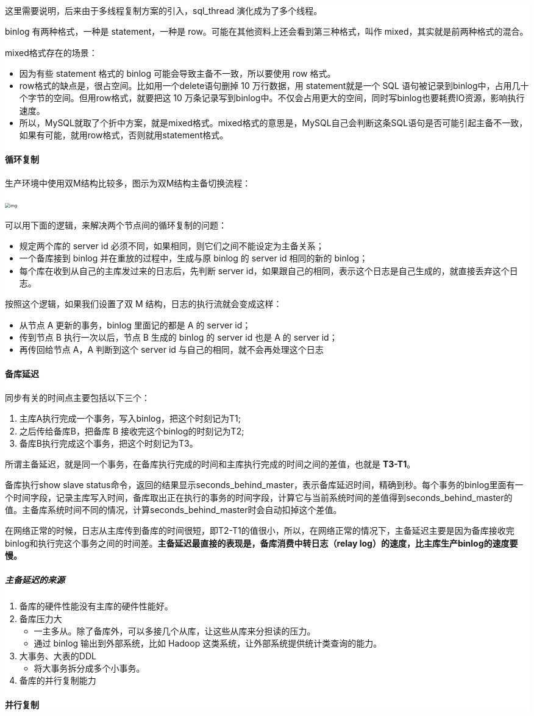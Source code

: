 这里需要说明，后来由于多线程复制方案的引入，sql_thread 演化成为了多个线程。

binlog 有两种格式，一种是 statement，一种是 row。可能在其他资料上还会看到第三种格式，叫作 mixed，其实就是前两种格式的混合。

mixed格式存在的场景：

+ 因为有些 statement 格式的 binlog 可能会导致主备不一致，所以要使用 row 格式。
+ row格式的缺点是，很占空间。比如用一个delete语句删掉 10 万行数据，用 statement就是一个 SQL 语句被记录到binlog中，占用几十个字节的空间。但用row格式，就要把这 10 万条记录写到binlog中。不仅会占用更大的空间，同时写binlog也要耗费IO资源，影响执行速度。
+ 所以，MySQL就取了个折中方案，就是mixed格式。mixed格式的意思是，MySQL自己会判断这条SQL语句是否可能引起主备不一致，如果有可能，就用row格式，否则就用statement格式。

#### 循环复制

生产环境中使用双M结构比较多，图示为双M结构主备切换流程：

<img src="https://static001.geekbang.org/resource/image/20/56/20ad4e163115198dc6cf372d5116c956.png" alt="img" style="zoom:50%;" />

可以用下面的逻辑，来解决两个节点间的循环复制的问题：

+ 规定两个库的 server id 必须不同，如果相同，则它们之间不能设定为主备关系；
+ 一个备库接到 binlog 并在重放的过程中，生成与原 binlog 的 server id 相同的新的 binlog；
+ 每个库在收到从自己的主库发过来的日志后，先判断 server id，如果跟自己的相同，表示这个日志是自己生成的，就直接丢弃这个日志。

按照这个逻辑，如果我们设置了双 M 结构，日志的执行流就会变成这样：

+ 从节点 A 更新的事务，binlog 里面记的都是 A 的 server id；
+ 传到节点 B 执行一次以后，节点 B 生成的 binlog 的 server id 也是 A 的 server id；
+ 再传回给节点 A，A 判断到这个 server id 与自己的相同，就不会再处理这个日志

#### 备库延迟

同步有关的时间点主要包括以下三个：

1. 主库A执行完成一个事务，写入binlog，把这个时刻记为T1;
2. 之后传给备库B，把备库 B 接收完这个binlog的时刻记为T2;
3. 备库B执行完成这个事务，把这个时刻记为T3。

所谓主备延迟，就是同一个事务，在备库执行完成的时间和主库执行完成的时间之间的差值，也就是 **T3-T1**。

备库执行show slave status命令，返回的结果显示seconds_behind_master，表示备库延迟时间，精确到秒。每个事务的binlog里面有一个时间字段，记录主库写入时间，备库取出正在执行的事务的时间字段，计算它与当前系统时间的差值得到seconds_behind_master的值。主备库系统时间不同的情况，计算seconds_behind_master时会自动扣掉这个差值。

在网络正常的时候，日志从主库传到备库的时间很短，即T2-T1的值很小，所以，在网络正常的情况下，主备延迟主要是因为备库接收完binlog和执行完这个事务之间的时间差。**主备延迟最直接的表现是，备库消费中转日志（relay log）的速度，比主库生产binlog的速度要慢。**

##### 主备延迟的来源

1. 备库的硬件性能没有主库的硬件性能好。
2. 备库压力大
   + 一主多从。除了备库外，可以多接几个从库，让这些从库来分担读的压力。
   + 通过 binlog 输出到外部系统，比如 Hadoop 这类系统，让外部系统提供统计类查询的能力。
3. 大事务、大表的DDL
   + 将大事务拆分成多个小事务。
4. 备库的并行复制能力

#### 并行复制
